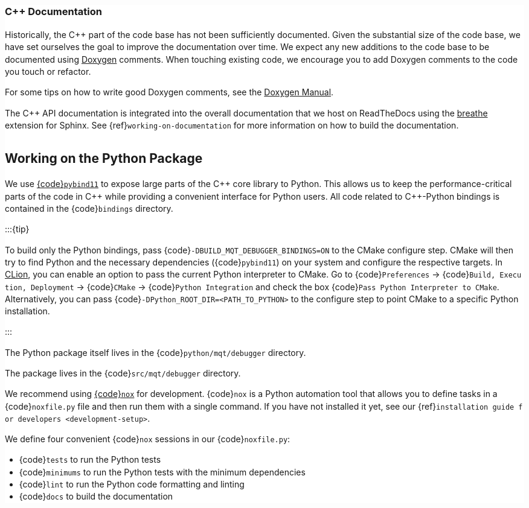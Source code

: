 ### C++ Documentation

Historically, the C++ part of the code base has not been sufficiently documented.
Given the substantial size of the code base, we have set ourselves the goal to improve the documentation over time.
We expect any new additions to the code base to be documented using [Doxygen](https://www.doxygen.nl/index.html) comments.
When touching existing code, we encourage you to add Doxygen comments to the code you touch or refactor.

For some tips on how to write good Doxygen comments, see the [Doxygen Manual](https://www.doxygen.nl/manual/docblocks.html).

The C++ API documentation is integrated into the overall documentation that we host on ReadTheDocs using the [breathe](https://breathe.readthedocs.io/en/latest/) extension for Sphinx.
See {ref}`working-on-documentation` for more information on how to build the documentation.

## Working on the Python Package

We use [{code}`pybind11`](https://pybind11.readthedocs.io/en/stable) to expose large parts of the C++ core library to Python.
This allows us to keep the performance-critical parts of the code in C++ while providing a convenient interface for Python users.
All code related to C++-Python bindings is contained in the {code}`bindings` directory.

:::{tip}

To build only the Python bindings, pass {code}`-DBUILD_MQT_DEBUGGER_BINDINGS=ON` to the CMake configure step.
CMake will then try to find Python and the necessary dependencies ({code}`pybind11`) on your system and configure the respective targets.
In [CLion][clion], you can enable an option to pass the current Python interpreter to CMake.
Go to {code}`Preferences` -> {code}`Build, Execution, Deployment` -> {code}`CMake` -> {code}`Python Integration` and check the box {code}`Pass Python Interpreter to CMake`.
Alternatively, you can pass {code}`-DPython_ROOT_DIR=<PATH_TO_PYTHON>` to the configure step to point CMake to a specific Python installation.

:::

The Python package itself lives in the {code}`python/mqt/debugger` directory.

The package lives in the {code}`src/mqt/debugger` directory.

We recommend using [{code}`nox`][nox] for development.
{code}`nox` is a Python automation tool that allows you to define tasks in a {code}`noxfile.py` file and then run them with a single command.
If you have not installed it yet, see our {ref}`installation guide for developers <development-setup>`.

We define four convenient {code}`nox` sessions in our {code}`noxfile.py`:

- {code}`tests` to run the Python tests
- {code}`minimums` to run the Python tests with the minimum dependencies
- {code}`lint` to run the Python code formatting and linting
- {code}`docs` to build the documentation


[clion]: https://www.jetbrains.com/clion/
[mypy]: https://mypy-lang.org/
[nox]: https://nox.thea.codes/en/stable/
[issues]: https://github.com/munich-quantum-toolkit/debugger/issues
[pipx]: https://pypa.github.io/pipx/
[pre-commit]: https://pre-commit.com/
[ruff]: https://docs.astral.sh/ruff/
[uv]: https://docs.astral.sh/uv/
[vscode]: https://code.visualstudio.com/
[Keep a Changelog]: https://keepachangelog.com/en/1.1.0/
[Common Changelog]: https://common-changelog.org
[Semantic Versioning]: https://semver.org/spec/v2.0.0.html